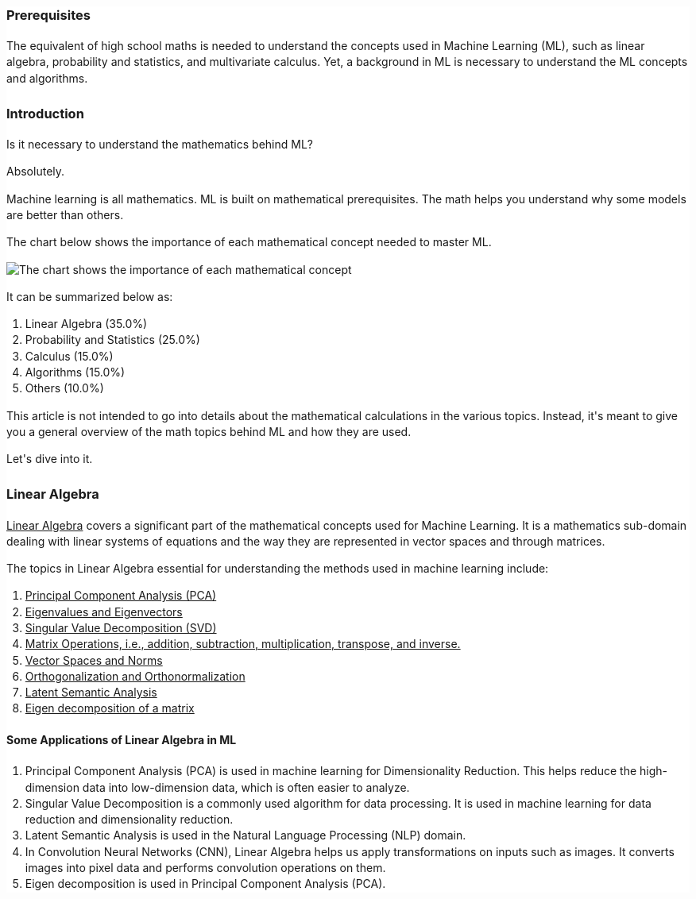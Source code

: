 ### Prerequisites

The equivalent of high school maths is needed to understand the concepts used in Machine Learning (ML), such as linear algebra, probability and statistics, and multivariate calculus. Yet, a background in ML is necessary to understand the ML concepts and algorithms. 

### Introduction

Is it necessary to understand the mathematics behind ML?

Absolutely. 

Machine learning is all mathematics. ML is built on mathematical prerequisites. The math helps you understand why some models are better than others.

The chart below shows the importance of each mathematical concept needed to master ML.

![The chart shows the importance of each mathematical concept](/engineering-education/mathematics-for-machine-learning/math-topics.png)<br>

It can be summarized below as:

1. Linear Algebra (35.0%)
2. Probability and Statistics (25.0%)
3. Calculus (15.0%)
4. Algorithms (15.0%)
5. Others (10.0%)

This article is not intended to go into details about the mathematical calculations in the various topics. Instead, it's meant to give you a general overview of the math topics behind ML and how they are used. 

Let's dive into it.

### Linear Algebra

[Linear Algebra](https://en.wikipedia.org/wiki/Linear_algebra/) covers a significant part of the mathematical concepts used for Machine Learning. It is a mathematics sub-domain dealing with linear systems of equations and the way they are represented in vector spaces and through matrices.

The topics in Linear Algebra essential for understanding the methods used in machine learning include:

1. [Principal Component Analysis (PCA) ](https://royalsocietypublishing.org/doi/10.1098/rsta.2015.0202)
2. [Eigenvalues and Eigenvectors](https://www.youtube.com/watch?v=PFDu9oVAE-g&t=59s) 
3. [Singular Value Decomposition (SVD) ](https://www.youtube.com/watch?v=gXbThCXjZFM)
4. [Matrix Operations, i.e., addition, subtraction, multiplication, transpose, and inverse.](https://www.youtube.com/watch?v=rowWM-MijXU) 
5. [Vector Spaces and Norms](https://en.wikipedia.org/wiki/Normed_vector_space)
6. [Orthogonalization and Orthonormalization](https://en.wikipedia.org/wiki/Orthogonalization)
7. [Latent Semantic Analysis](https://www.youtube.com/watch?v=hB51kkus-Rc) 
8. [Eigen decomposition of a matrix](https://en.wikipedia.org/wiki/Eigendecomposition_of_a_matrix)

#### Some Applications of Linear Algebra in ML

1. Principal Component Analysis (PCA) is used in machine learning for Dimensionality Reduction. This helps reduce the high-dimension data into low-dimension data, which is often easier to analyze.
2. Singular Value Decomposition is a commonly used algorithm for data processing. It is used in machine learning for data reduction and dimensionality reduction.
3. Latent Semantic Analysis is used in the Natural Language Processing (NLP) domain.
4. In Convolution Neural Networks (CNN), Linear Algebra helps us apply transformations on inputs such as images. It converts images into pixel data and performs convolution operations on them. 
5. Eigen decomposition is used in Principal Component Analysis (PCA).
